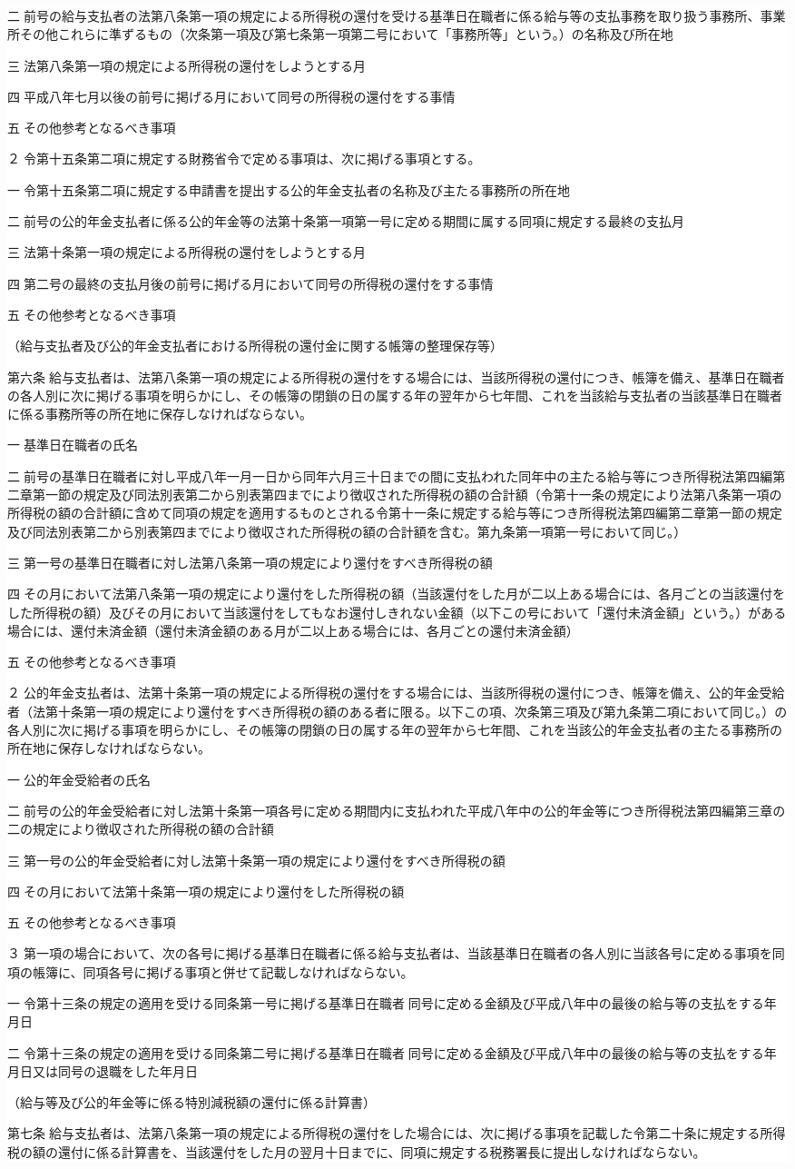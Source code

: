二 前号の給与支払者の法第八条第一項の規定による所得税の還付を受ける基準日在職者に係る給与等の支払事務を取り扱う事務所、事業所その他これらに準ずるもの（次条第一項及び第七条第一項第二号において「事務所等」という。）の名称及び所在地

三 法第八条第一項の規定による所得税の還付をしようとする月

四 平成八年七月以後の前号に掲げる月において同号の所得税の還付をする事情

五 その他参考となるべき事項

２ 令第十五条第二項に規定する財務省令で定める事項は、次に掲げる事項とする。

一 令第十五条第二項に規定する申請書を提出する公的年金支払者の名称及び主たる事務所の所在地

二 前号の公的年金支払者に係る公的年金等の法第十条第一項第一号に定める期間に属する同項に規定する最終の支払月

三 法第十条第一項の規定による所得税の還付をしようとする月

四 第二号の最終の支払月後の前号に掲げる月において同号の所得税の還付をする事情

五 その他参考となるべき事項

（給与支払者及び公的年金支払者における所得税の還付金に関する帳簿の整理保存等）

第六条 給与支払者は、法第八条第一項の規定による所得税の還付をする場合には、当該所得税の還付につき、帳簿を備え、基準日在職者の各人別に次に掲げる事項を明らかにし、その帳簿の閉鎖の日の属する年の翌年から七年間、これを当該給与支払者の当該基準日在職者に係る事務所等の所在地に保存しなければならない。

一 基準日在職者の氏名

二 前号の基準日在職者に対し平成八年一月一日から同年六月三十日までの間に支払われた同年中の主たる給与等につき所得税法第四編第二章第一節の規定及び同法別表第二から別表第四までにより徴収された所得税の額の合計額（令第十一条の規定により法第八条第一項の所得税の額の合計額に含めて同項の規定を適用するものとされる令第十一条に規定する給与等につき所得税法第四編第二章第一節の規定及び同法別表第二から別表第四までにより徴収された所得税の額の合計額を含む。第九条第一項第一号において同じ。）

三 第一号の基準日在職者に対し法第八条第一項の規定により還付をすべき所得税の額

四 その月において法第八条第一項の規定により還付をした所得税の額（当該還付をした月が二以上ある場合には、各月ごとの当該還付をした所得税の額）及びその月において当該還付をしてもなお還付しきれない金額（以下この号において「還付未済金額」という。）がある場合には、還付未済金額（還付未済金額のある月が二以上ある場合には、各月ごとの還付未済金額）

五 その他参考となるべき事項

２ 公的年金支払者は、法第十条第一項の規定による所得税の還付をする場合には、当該所得税の還付につき、帳簿を備え、公的年金受給者（法第十条第一項の規定により還付をすべき所得税の額のある者に限る。以下この項、次条第三項及び第九条第二項において同じ。）の各人別に次に掲げる事項を明らかにし、その帳簿の閉鎖の日の属する年の翌年から七年間、これを当該公的年金支払者の主たる事務所の所在地に保存しなければならない。

一 公的年金受給者の氏名

二 前号の公的年金受給者に対し法第十条第一項各号に定める期間内に支払われた平成八年中の公的年金等につき所得税法第四編第三章の二の規定により徴収された所得税の額の合計額

三 第一号の公的年金受給者に対し法第十条第一項の規定により還付をすべき所得税の額

四 その月において法第十条第一項の規定により還付をした所得税の額

五 その他参考となるべき事項

３ 第一項の場合において、次の各号に掲げる基準日在職者に係る給与支払者は、当該基準日在職者の各人別に当該各号に定める事項を同項の帳簿に、同項各号に掲げる事項と併せて記載しなければならない。

一 令第十三条の規定の適用を受ける同条第一号に掲げる基準日在職者 同号に定める金額及び平成八年中の最後の給与等の支払をする年月日

二 令第十三条の規定の適用を受ける同条第二号に掲げる基準日在職者 同号に定める金額及び平成八年中の最後の給与等の支払をする年月日又は同号の退職をした年月日

（給与等及び公的年金等に係る特別減税額の還付に係る計算書）

第七条 給与支払者は、法第八条第一項の規定による所得税の還付をした場合には、次に掲げる事項を記載した令第二十条に規定する所得税の額の還付に係る計算書を、当該還付をした月の翌月十日までに、同項に規定する税務署長に提出しなければならない。
